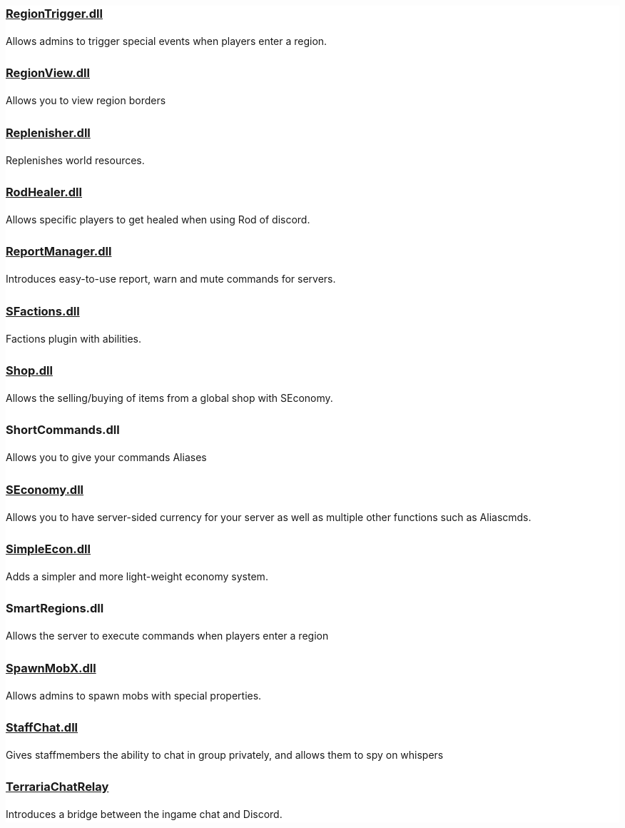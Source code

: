 ### [RegionTrigger.dll](https://github.com/RenderBr/RegionTrigger)
Allows admins to trigger special events when players enter a region.

### [RegionView.dll](https://github.com/RenderBr/RegionView)
Allows you to view region borders 

### [Replenisher.dll](https://github.com/Soof4/Replenisher)
Replenishes world resources.

### [RodHealer.dll](https://github.com/RenderBr/RodHealer)
Allows specific players to get healed when using Rod of discord.

### [ReportManager.dll](https://github.com/Maxthegreat99/ReportManager)
Introduces easy-to-use report, warn and mute commands for servers.

### [SFactions.dll](https://github.com/Soof4/SFactions)
Factions plugin with abilities.

### [Shop.dll](https://github.com/Maxthegreat99/Shop-plugin)
Allows the selling/buying of items from a global shop with SEconomy.

### ShortCommands.dll
Allows you to give your commands Aliases

### [SEconomy.dll](https://github.com/Maxthegreat99/SEconomy)
Allows you to have server-sided currency for your server as well as multiple other functions such as Aliascmds.

### [SimpleEcon.dll](https://github.com/Average-Org/SimpleEcon)
Adds a simpler and more light-weight economy system.

### SmartRegions.dll
Allows the server to execute commands when players enter a region

### [SpawnMobX.dll](https://github.com/RenderBr/SpawnMobX)
Allows admins to spawn mobs with special properties.

### [StaffChat.dll](https://github.com/RenderBr/StaffChat)
Gives staffmembers the ability to chat in group privately, and allows them to spy on whispers

### [TerrariaChatRelay](https://github.com/RenderBr/TCR-TerrariaChatRelay)
Introduces a bridge between the ingame chat and Discord.
